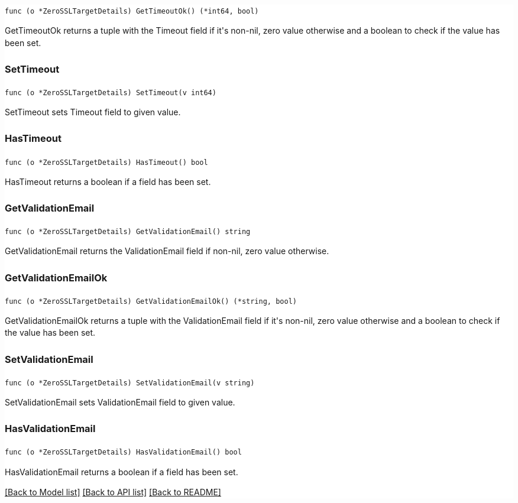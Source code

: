 `func (o *ZeroSSLTargetDetails) GetTimeoutOk() (*int64, bool)`

GetTimeoutOk returns a tuple with the Timeout field if it's non-nil, zero value otherwise
and a boolean to check if the value has been set.

### SetTimeout

`func (o *ZeroSSLTargetDetails) SetTimeout(v int64)`

SetTimeout sets Timeout field to given value.

### HasTimeout

`func (o *ZeroSSLTargetDetails) HasTimeout() bool`

HasTimeout returns a boolean if a field has been set.

### GetValidationEmail

`func (o *ZeroSSLTargetDetails) GetValidationEmail() string`

GetValidationEmail returns the ValidationEmail field if non-nil, zero value otherwise.

### GetValidationEmailOk

`func (o *ZeroSSLTargetDetails) GetValidationEmailOk() (*string, bool)`

GetValidationEmailOk returns a tuple with the ValidationEmail field if it's non-nil, zero value otherwise
and a boolean to check if the value has been set.

### SetValidationEmail

`func (o *ZeroSSLTargetDetails) SetValidationEmail(v string)`

SetValidationEmail sets ValidationEmail field to given value.

### HasValidationEmail

`func (o *ZeroSSLTargetDetails) HasValidationEmail() bool`

HasValidationEmail returns a boolean if a field has been set.


[[Back to Model list]](../README.md#documentation-for-models) [[Back to API list]](../README.md#documentation-for-api-endpoints) [[Back to README]](../README.md)


